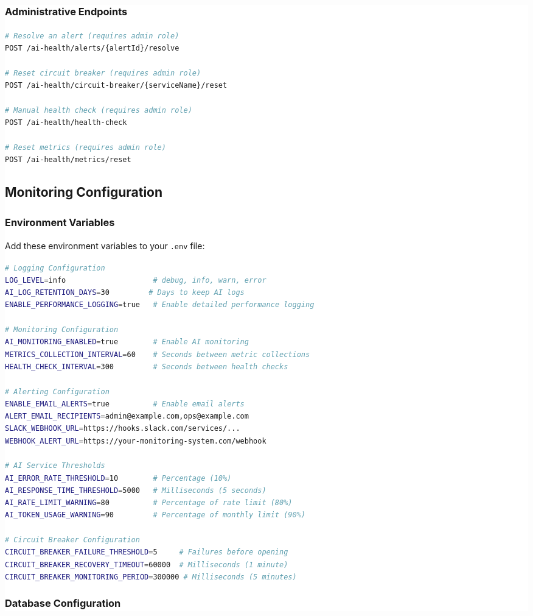 ### Administrative Endpoints

```bash
# Resolve an alert (requires admin role)
POST /ai-health/alerts/{alertId}/resolve

# Reset circuit breaker (requires admin role)
POST /ai-health/circuit-breaker/{serviceName}/reset

# Manual health check (requires admin role)
POST /ai-health/health-check

# Reset metrics (requires admin role)
POST /ai-health/metrics/reset
```

## Monitoring Configuration

### Environment Variables

Add these environment variables to your `.env` file:

```bash
# Logging Configuration
LOG_LEVEL=info                    # debug, info, warn, error
AI_LOG_RETENTION_DAYS=30         # Days to keep AI logs
ENABLE_PERFORMANCE_LOGGING=true   # Enable detailed performance logging

# Monitoring Configuration
AI_MONITORING_ENABLED=true        # Enable AI monitoring
METRICS_COLLECTION_INTERVAL=60    # Seconds between metric collections
HEALTH_CHECK_INTERVAL=300         # Seconds between health checks

# Alerting Configuration
ENABLE_EMAIL_ALERTS=true          # Enable email alerts
ALERT_EMAIL_RECIPIENTS=admin@example.com,ops@example.com
SLACK_WEBHOOK_URL=https://hooks.slack.com/services/...
WEBHOOK_ALERT_URL=https://your-monitoring-system.com/webhook

# AI Service Thresholds
AI_ERROR_RATE_THRESHOLD=10        # Percentage (10%)
AI_RESPONSE_TIME_THRESHOLD=5000   # Milliseconds (5 seconds)
AI_RATE_LIMIT_WARNING=80          # Percentage of rate limit (80%)
AI_TOKEN_USAGE_WARNING=90         # Percentage of monthly limit (90%)

# Circuit Breaker Configuration
CIRCUIT_BREAKER_FAILURE_THRESHOLD=5     # Failures before opening
CIRCUIT_BREAKER_RECOVERY_TIMEOUT=60000  # Milliseconds (1 minute)
CIRCUIT_BREAKER_MONITORING_PERIOD=300000 # Milliseconds (5 minutes)
```

### Database Configuration
